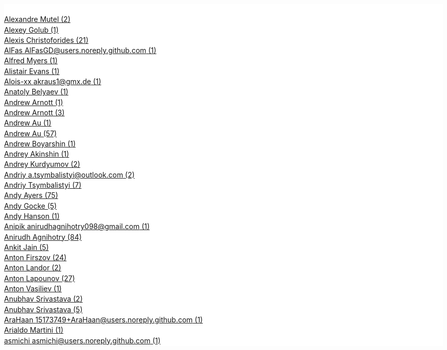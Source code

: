 </br>[Alexandre Mutel (2)](https://github.com/dotnet/runtime/commits/release/5.0?author=alexandre_mutel@live.com)
</br>[Alexey Golub (1)](https://github.com/dotnet/runtime/commits/release/5.0?author=tyrrrrrr@gmail.com)
</br>[Alexis Christoforides (21)](https://github.com/dotnet/runtime/commits/release/5.0?author=alexis@thenull.net)
</br>[AlFas AlFasGD@users.noreply.github.com (1)](https://github.com/dotnet/runtime/commits/release/5.0?author=AlFasGD@users.noreply.github.com)
</br>[Alfred Myers (1)](https://github.com/dotnet/runtime/commits/release/5.0?author=git@alfredmyers.com)
</br>[Alistair Evans (1)](https://github.com/dotnet/runtime/commits/release/5.0?author=alistairjevans@gmail.com)
</br>[Alois-xx akraus1@gmx.de (1)](https://github.com/dotnet/runtime/commits/release/5.0?author=akraus1@gmx.de)
</br>[Anatoly Belyaev (1)](https://github.com/dotnet/runtime/commits/release/5.0?author=tolya.msu@gmail.com)
</br>[Andrew Arnott (1)](https://github.com/dotnet/runtime/commits/release/5.0?author=andrewarnott@gmail.com)
</br>[Andrew Arnott (3)](https://github.com/dotnet/runtime/commits/release/5.0?author=Andrew.arnott@Microsoft.com)
</br>[Andrew Au (1)](https://github.com/dotnet/runtime/commits/release/5.0?author=cshung@gmail.com)
</br>[Andrew Au (57)](https://github.com/dotnet/runtime/commits/release/5.0?author=andrewau@microsoft.com)
</br>[Andrew Boyarshin (1)](https://github.com/dotnet/runtime/commits/release/5.0?author=andrew.boyarshin@gmail.com)
</br>[Andrey Akinshin (1)](https://github.com/dotnet/runtime/commits/release/5.0?author=andrey.akinshin@gmail.com)
</br>[Andrey Kurdyumov (2)](https://github.com/dotnet/runtime/commits/release/5.0?author=kant2002@gmail.com)
</br>[Andriy a.tsymbalistyi@outlook.com (2)](https://github.com/dotnet/runtime/commits/release/5.0?author=a.tsymbalistyi@outlook.com)
</br>[Andriy Tsymbalistyi (7)](https://github.com/dotnet/runtime/commits/release/5.0?author=a.tsymbalistyi@outlook.com)
</br>[Andy Ayers (75)](https://github.com/dotnet/runtime/commits/release/5.0?author=andya@microsoft.com)
</br>[Andy Gocke (5)](https://github.com/dotnet/runtime/commits/release/5.0?author=angocke@microsoft.com)
</br>[Andy Hanson (1)](https://github.com/dotnet/runtime/commits/release/5.0?author=anhans@microsoft.com)
</br>[Anipik anirudhagnihotry098@gmail.com (1)](https://github.com/dotnet/runtime/commits/release/5.0?author=anirudhagnihotry098@gmail.com)
</br>[Anirudh Agnihotry (84)](https://github.com/dotnet/runtime/commits/release/5.0?author=anirudhagnihotry098@gmail.com)
</br>[Ankit Jain (5)](https://github.com/dotnet/runtime/commits/release/5.0?author=radical@gmail.com)
</br>[Anton Firszov (24)](https://github.com/dotnet/runtime/commits/release/5.0?author=Anton.Firszov@microsoft.com)
</br>[Anton Landor (2)](https://github.com/dotnet/runtime/commits/release/5.0?author=55381413+AntonLandor@users.noreply.github.com)
</br>[Anton Lapounov (27)](https://github.com/dotnet/runtime/commits/release/5.0?author=antonl@microsoft.com)
</br>[Anton Vasiliev (1)](https://github.com/dotnet/runtime/commits/release/5.0?author=si1ver1502@gmail.com)
</br>[Anubhav Srivastava (2)](https://github.com/dotnet/runtime/commits/release/5.0?author=t-ansri@microsoft.com)
</br>[Anubhav Srivastava (5)](https://github.com/dotnet/runtime/commits/release/5.0?author=SrivastavaAnubhav@users.noreply.github.com)
</br>[AraHaan 15173749+AraHaan@users.noreply.github.com (1)](https://github.com/dotnet/runtime/commits/release/5.0?author=15173749+AraHaan@users.noreply.github.com)
</br>[Arialdo Martini (1)](https://github.com/dotnet/runtime/commits/release/5.0?author=arialdomartini@gmail.com)
</br>[asmichi asmichi@users.noreply.github.com (1)](https://github.com/dotnet/runtime/commits/release/5.0?author=asmichi@users.noreply.github.com)